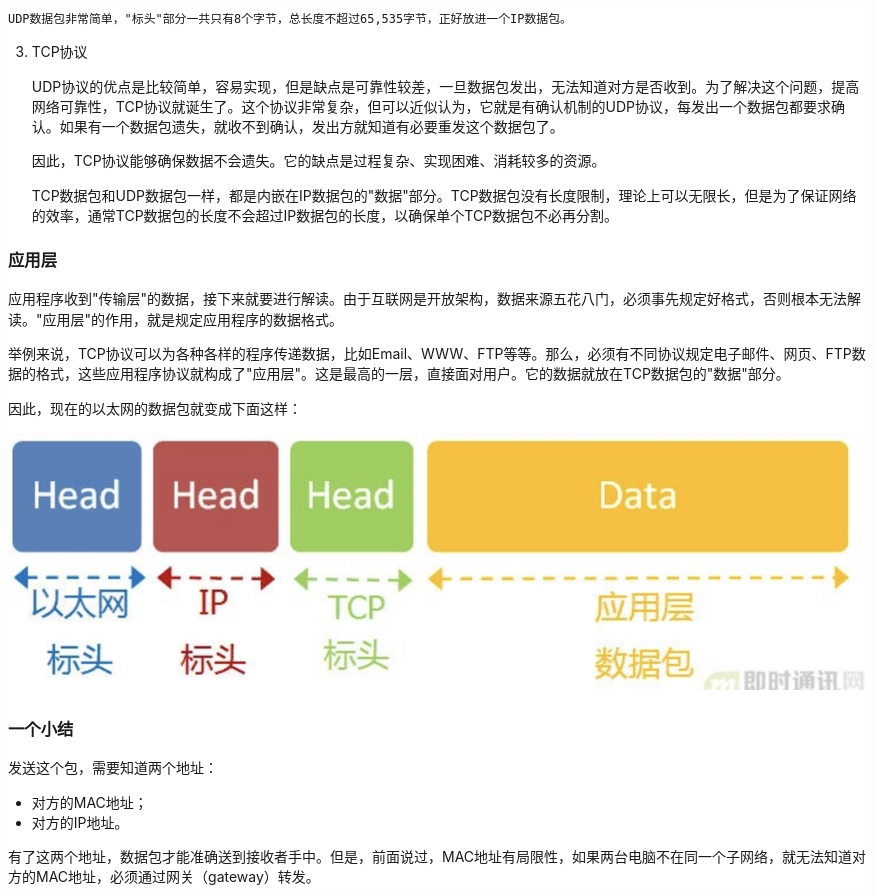     UDP数据包非常简单，"标头"部分一共只有8个字节，总长度不超过65,535字节，正好放进一个IP数据包。

3.  TCP协议

    UDP协议的优点是比较简单，容易实现，但是缺点是可靠性较差，一旦数据包发出，无法知道对方是否收到。为了解决这个问题，提高网络可靠性，TCP协议就诞生了。这个协议非常复杂，但可以近似认为，它就是有确认机制的UDP协议，每发出一个数据包都要求确认。如果有一个数据包遗失，就收不到确认，发出方就知道有必要重发这个数据包了。

    因此，TCP协议能够确保数据不会遗失。它的缺点是过程复杂、实现困难、消耗较多的资源。

    TCP数据包和UDP数据包一样，都是内嵌在IP数据包的"数据"部分。TCP数据包没有长度限制，理论上可以无限长，但是为了保证网络的效率，通常TCP数据包的长度不会超过IP数据包的长度，以确保单个TCP数据包不必再分割。

### 应用层

应用程序收到"传输层"的数据，接下来就要进行解读。由于互联网是开放架构，数据来源五花八门，必须事先规定好格式，否则根本无法解读。"应用层"的作用，就是规定应用程序的数据格式。

举例来说，TCP协议可以为各种各样的程序传递数据，比如Email、WWW、FTP等等。那么，必须有不同协议规定电子邮件、网页、FTP数据的格式，这些应用程序协议就构成了"应用层"。这是最高的一层，直接面对用户。它的数据就放在TCP数据包的"数据"部分。

因此，现在的以太网的数据包就变成下面这样：

![](assets/2023-10-29_22-44-53_screenshot.png)

### 一个小结

发送这个包，需要知道两个地址：

-   对方的MAC地址；
-   对方的IP地址。

有了这两个地址，数据包才能准确送到接收者手中。但是，前面说过，MAC地址有局限性，如果两台电脑不在同一个子网络，就无法知道对方的MAC地址，必须通过网关（gateway）转发。
